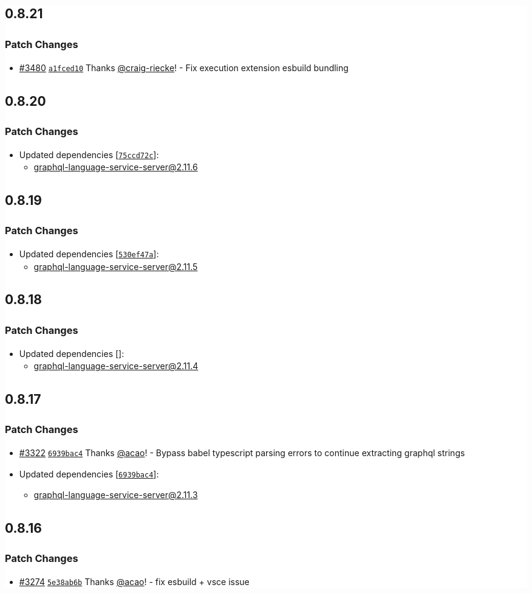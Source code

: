 ## 0.8.21

### Patch Changes

- [#3480](https://github.com/graphql/graphiql/pull/3480) [`a1fced10`](https://github.com/graphql/graphiql/commit/a1fced10bf37a339709243a9576b3fdcae832fb8) Thanks [@craig-riecke](https://github.com/craig-riecke)! - Fix execution extension esbuild bundling

## 0.8.20

### Patch Changes

- Updated dependencies [[`75ccd72c`](https://github.com/graphql/graphiql/commit/75ccd72c660c3b20cafa38da01d18a91ea24c7db)]:
  - graphql-language-service-server@2.11.6

## 0.8.19

### Patch Changes

- Updated dependencies [[`530ef47a`](https://github.com/graphql/graphiql/commit/530ef47ac6bbcb24cedc453bf802626d4a630e45)]:
  - graphql-language-service-server@2.11.5

## 0.8.18

### Patch Changes

- Updated dependencies []:
  - graphql-language-service-server@2.11.4

## 0.8.17

### Patch Changes

- [#3322](https://github.com/graphql/graphiql/pull/3322) [`6939bac4`](https://github.com/graphql/graphiql/commit/6939bac4a9a849fe497260fd0702bdd95eefd943) Thanks [@acao](https://github.com/acao)! - Bypass babel typescript parsing errors to continue extracting graphql strings

- Updated dependencies [[`6939bac4`](https://github.com/graphql/graphiql/commit/6939bac4a9a849fe497260fd0702bdd95eefd943)]:
  - graphql-language-service-server@2.11.3

## 0.8.16

### Patch Changes

- [#3274](https://github.com/graphql/graphiql/pull/3274) [`5e38ab6b`](https://github.com/graphql/graphiql/commit/5e38ab6b2235cb0dec4e7df42772680a1e905a1a) Thanks [@acao](https://github.com/acao)! - fix esbuild + vsce issue

